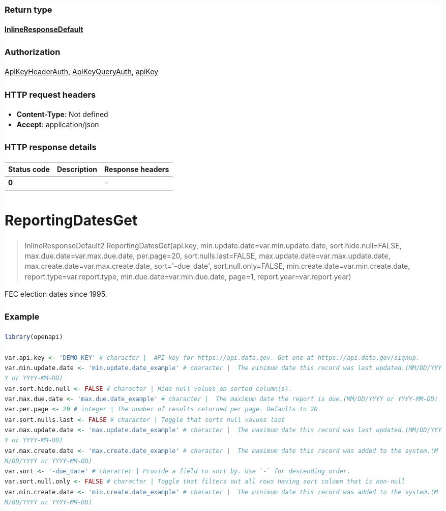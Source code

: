 ### Return type

[**InlineResponseDefault**](inline_response_default.md)

### Authorization

[ApiKeyHeaderAuth](../README.md#ApiKeyHeaderAuth), [ApiKeyQueryAuth](../README.md#ApiKeyQueryAuth), [apiKey](../README.md#apiKey)

### HTTP request headers

 - **Content-Type**: Not defined
 - **Accept**: application/json

### HTTP response details
| Status code | Description | Response headers |
|-------------|-------------|------------------|
| **0** |  |  -  |

# **ReportingDatesGet**
> InlineResponseDefault2 ReportingDatesGet(api.key, min.update.date=var.min.update.date, sort.hide.null=FALSE, max.due.date=var.max.due.date, per.page=20, sort.nulls.last=FALSE, max.update.date=var.max.update.date, max.create.date=var.max.create.date, sort='-due_date', sort.null.only=FALSE, min.create.date=var.min.create.date, report.type=var.report.type, min.due.date=var.min.due.date, page=1, report.year=var.report.year)



 FEC election dates since 1995. 

### Example
```R
library(openapi)

var.api.key <- 'DEMO_KEY' # character |  API key for https://api.data.gov. Get one at https://api.data.gov/signup. 
var.min.update.date <- 'min.update.date_example' # character |  The minimum date this record was last updated.(MM/DD/YYYY or YYYY-MM-DD) 
var.sort.hide.null <- FALSE # character | Hide null values on sorted column(s).
var.max.due.date <- 'max.due.date_example' # character |  The maximum date the report is due.(MM/DD/YYYY or YYYY-MM-DD) 
var.per.page <- 20 # integer | The number of results returned per page. Defaults to 20.
var.sort.nulls.last <- FALSE # character | Toggle that sorts null values last
var.max.update.date <- 'max.update.date_example' # character |  The maximum date this record was last updated.(MM/DD/YYYY or YYYY-MM-DD) 
var.max.create.date <- 'max.create.date_example' # character |  The maximum date this record was added to the system.(MM/DD/YYYY or YYYY-MM-DD) 
var.sort <- '-due_date' # character | Provide a field to sort by. Use `-` for descending order. 
var.sort.null.only <- FALSE # character | Toggle that filters out all rows having sort column that is non-null
var.min.create.date <- 'min.create.date_example' # character |  The minimum date this record was added to the system.(MM/DD/YYYY or YYYY-MM-DD) 
```